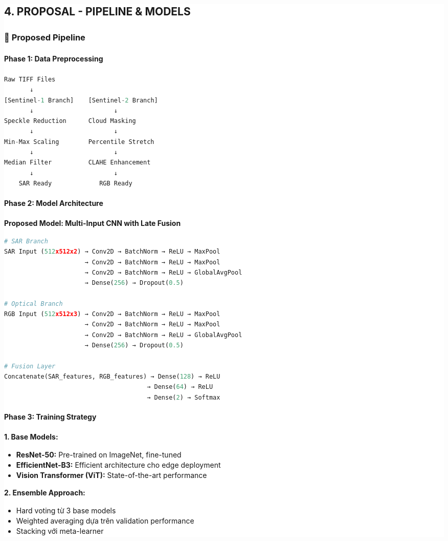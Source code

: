 ## 4. PROPOSAL - PIPELINE & MODELS

### 🚀 **Proposed Pipeline**

#### **Phase 1: Data Preprocessing**
```python
Raw TIFF Files
       ↓
[Sentinel-1 Branch]    [Sentinel-2 Branch]
       ↓                      ↓
Speckle Reduction      Cloud Masking
       ↓                      ↓  
Min-Max Scaling        Percentile Stretch
       ↓                      ↓
Median Filter          CLAHE Enhancement
       ↓                      ↓
    SAR Ready             RGB Ready
```

#### **Phase 2: Model Architecture**

**Proposed Model: Multi-Input CNN with Late Fusion**

```python
# SAR Branch
SAR Input (512x512x2) → Conv2D → BatchNorm → ReLU → MaxPool
                      → Conv2D → BatchNorm → ReLU → MaxPool  
                      → Conv2D → BatchNorm → ReLU → GlobalAvgPool
                      → Dense(256) → Dropout(0.5)

# Optical Branch  
RGB Input (512x512x3) → Conv2D → BatchNorm → ReLU → MaxPool
                      → Conv2D → BatchNorm → ReLU → MaxPool
                      → Conv2D → BatchNorm → ReLU → GlobalAvgPool  
                      → Dense(256) → Dropout(0.5)

# Fusion Layer
Concatenate(SAR_features, RGB_features) → Dense(128) → ReLU
                                       → Dense(64) → ReLU
                                       → Dense(2) → Softmax
```

#### **Phase 3: Training Strategy**

**1. Base Models:**
- **ResNet-50:** Pre-trained on ImageNet, fine-tuned
- **EfficientNet-B3:** Efficient architecture cho edge deployment
- **Vision Transformer (ViT):** State-of-the-art performance

**2. Ensemble Approach:**
- Hard voting từ 3 base models
- Weighted averaging dựa trên validation performance
- Stacking với meta-learner

